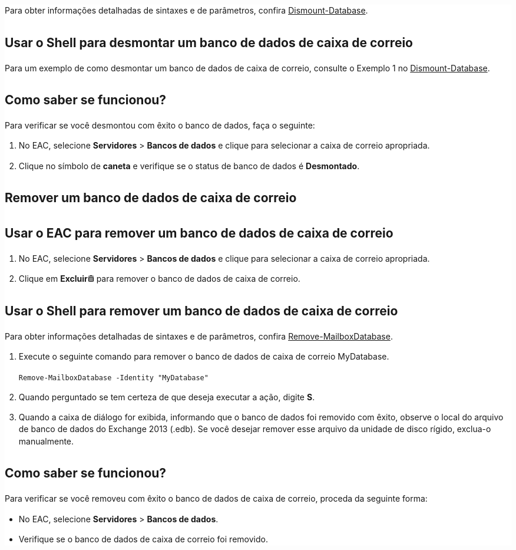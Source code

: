 Para obter informações detalhadas de sintaxes e de parâmetros, confira [Dismount-Database](https://technet.microsoft.com/pt-br/library/bb124936\(v=exchg.150\)).

## Usar o Shell para desmontar um banco de dados de caixa de correio

Para um exemplo de como desmontar um banco de dados de caixa de correio, consulte o Exemplo 1 no [Dismount-Database](https://technet.microsoft.com/pt-br/library/bb124936\(v=exchg.150\)).

## Como saber se funcionou?

Para verificar se você desmontou com êxito o banco de dados, faça o seguinte:

1.  No EAC, selecione **Servidores** \> **Bancos de dados** e clique para selecionar a caixa de correio apropriada.

2.  Clique no símbolo de **caneta** e verifique se o status de banco de dados é **Desmontado**.

## Remover um banco de dados de caixa de correio

## Usar o EAC para remover um banco de dados de caixa de correio

1.  No EAC, selecione **Servidores** \> **Bancos de dados** e clique para selecionar a caixa de correio apropriada.

2.  Clique em **Excluir**![Excluir ícone](images/JJ673559.14f639f6-61e8-4418-bbfb-0db14de9d2f5(EXCHG.150).gif "Excluir ícone") para remover o banco de dados de caixa de correio.

## Usar o Shell para remover um banco de dados de caixa de correio

Para obter informações detalhadas de sintaxes e de parâmetros, confira [Remove-MailboxDatabase](https://technet.microsoft.com/pt-br/library/aa997931\(v=exchg.150\)).

1.  Execute o seguinte comando para remover o banco de dados de caixa de correio MyDatabase.
    
        Remove-MailboxDatabase -Identity "MyDatabase"

2.  Quando perguntado se tem certeza de que deseja executar a ação, digite **S**.

3.  Quando a caixa de diálogo for exibida, informando que o banco de dados foi removido com êxito, observe o local do arquivo de banco de dados do Exchange 2013 (.edb). Se você desejar remover esse arquivo da unidade de disco rígido, exclua-o manualmente.

## Como saber se funcionou?

Para verificar se você removeu com êxito o banco de dados de caixa de correio, proceda da seguinte forma:

  - No EAC, selecione **Servidores** \> **Bancos de dados**.

  - Verifique se o banco de dados de caixa de correio foi removido.

